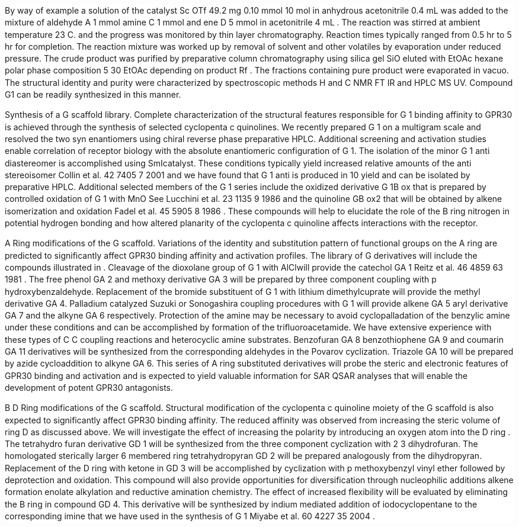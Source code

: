 By way of example a solution of the catalyst Sc OTf 49.2 mg 0.10 mmol 10 mol in anhydrous acetonitrile 0.4 mL was added to the mixture of aldehyde A 1 mmol amine C 1 mmol and ene D 5 mmol in acetonitrile 4 mL . The reaction was stirred at ambient temperature 23 C. and the progress was monitored by thin layer chromatography. Reaction times typically ranged from 0.5 hr to 5 hr for completion. The reaction mixture was worked up by removal of solvent and other volatiles by evaporation under reduced pressure. The crude product was purified by preparative column chromatography using silica gel SiO eluted with EtOAc hexane polar phase composition 5 30 EtOAc depending on product Rf . The fractions containing pure product were evaporated in vacuo. The structural identity and purity were characterized by spectroscopic methods H and C NMR FT IR and HPLC MS UV. Compound G1 can be readily synthesized in this manner.

Synthesis of a G scaffold library. Complete characterization of the structural features responsible for G 1 binding affinity to GPR30 is achieved through the synthesis of selected cyclopenta c quinolines. We recently prepared G 1 on a multigram scale and resolved the two syn enantiomers using chiral reverse phase preparative HPLC. Additional screening and activation studies enable correlation of receptor biology with the absolute enantiomeric configuration of G 1. The isolation of the minor G 1 anti diastereomer is accomplished using SmIcatalyst. These conditions typically yield increased relative amounts of the anti stereoisomer Collin et al. 42 7405 7 2001 and we have found that G 1 anti is produced in 10 yield and can be isolated by preparative HPLC. Additional selected members of the G 1 series include the oxidized derivative G 1B ox that is prepared by controlled oxidation of G 1 with MnO See Lucchini et al. 23 1135 9 1986 and the quinoline GB ox2 that will be obtained by alkene isomerization and oxidation Fadel et al. 45 5905 8 1986 . These compounds will help to elucidate the role of the B ring nitrogen in potential hydrogen bonding and how altered planarity of the cyclopenta c quinoline affects interactions with the receptor.

A Ring modifications of the G scaffold. Variations of the identity and substitution pattern of functional groups on the A ring are predicted to significantly affect GPR30 binding affinity and activation profiles. The library of G derivatives will include the compounds illustrated in . Cleavage of the dioxolane group of G 1 with AlClwill provide the catechol GA 1 Reitz et al. 46 4859 63 1981 . The free phenol GA 2 and methoxy derivative GA 3 will be prepared by three component coupling with p hydroxybenzaldehyde. Replacement of the bromide substituent of G 1 with lithium dimethylcuprate will provide the methyl derivative GA 4. Palladium catalyzed Suzuki or Sonogashira coupling procedures with G 1 will provide alkene GA 5 aryl derivative GA 7 and the alkyne GA 6 respectively. Protection of the amine may be necessary to avoid cyclopalladation of the benzylic amine under these conditions and can be accomplished by formation of the trifluoroacetamide. We have extensive experience with these types of C C coupling reactions and heterocyclic amine substrates. Benzofuran GA 8 benzothiophene GA 9 and coumarin GA 11 derivatives will be synthesized from the corresponding aldehydes in the Povarov cyclization. Triazole GA 10 will be prepared by azide cycloaddition to alkyne GA 6. This series of A ring substituted derivatives will probe the steric and electronic features of GPR30 binding and activation and is expected to yield valuable information for SAR QSAR analyses that will enable the development of potent GPR30 antagonists.

B D Ring modifications of the G scaffold. Structural modification of the cyclopenta c quinoline moiety of the G scaffold is also expected to significantly affect GPR30 binding affinity. The reduced affinity was observed from increasing the steric volume of ring D as discussed above. We will investigate the effect of increasing the polarity by introducing an oxygen atom into the D ring . The tetrahydro furan derivative GD 1 will be synthesized from the three component cyclization with 2 3 dihydrofuran. The homologated sterically larger 6 membered ring tetrahydropyran GD 2 will be prepared analogously from the dihydropyran. Replacement of the D ring with ketone in GD 3 will be accomplished by cyclization with p methoxybenzyl vinyl ether followed by deprotection and oxidation. This compound will also provide opportunities for diversification through nucleophilic additions alkene formation enolate alkylation and reductive amination chemistry. The effect of increased flexibility will be evaluated by eliminating the B ring in compound GD 4. This derivative will be synthesized by indium mediated addition of iodocyclopentane to the corresponding imine that we have used in the synthesis of G 1 Miyabe et al. 60 4227 35 2004 .
